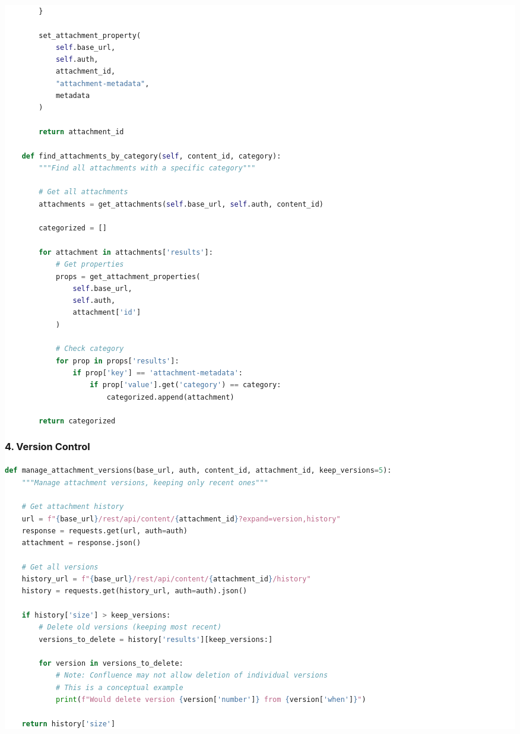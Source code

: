 ```python
        }
        
        set_attachment_property(
            self.base_url,
            self.auth,
            attachment_id,
            "attachment-metadata",
            metadata
        )
        
        return attachment_id
    
    def find_attachments_by_category(self, content_id, category):
        """Find all attachments with a specific category"""
        
        # Get all attachments
        attachments = get_attachments(self.base_url, self.auth, content_id)
        
        categorized = []
        
        for attachment in attachments['results']:
            # Get properties
            props = get_attachment_properties(
                self.base_url,
                self.auth,
                attachment['id']
            )
            
            # Check category
            for prop in props['results']:
                if prop['key'] == 'attachment-metadata':
                    if prop['value'].get('category') == category:
                        categorized.append(attachment)
        
        return categorized
```

### 4. Version Control
```python
def manage_attachment_versions(base_url, auth, content_id, attachment_id, keep_versions=5):
    """Manage attachment versions, keeping only recent ones"""
    
    # Get attachment history
    url = f"{base_url}/rest/api/content/{attachment_id}?expand=version,history"
    response = requests.get(url, auth=auth)
    attachment = response.json()
    
    # Get all versions
    history_url = f"{base_url}/rest/api/content/{attachment_id}/history"
    history = requests.get(history_url, auth=auth).json()
    
    if history['size'] > keep_versions:
        # Delete old versions (keeping most recent)
        versions_to_delete = history['results'][keep_versions:]
        
        for version in versions_to_delete:
            # Note: Confluence may not allow deletion of individual versions
            # This is a conceptual example
            print(f"Would delete version {version['number']} from {version['when']}")
    
    return history['size']
```
